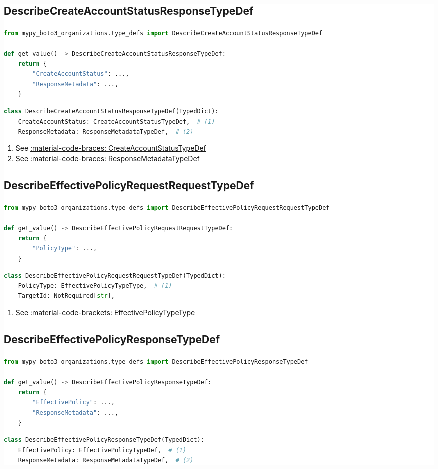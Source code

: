## DescribeCreateAccountStatusResponseTypeDef

```python title="Usage Example"
from mypy_boto3_organizations.type_defs import DescribeCreateAccountStatusResponseTypeDef

def get_value() -> DescribeCreateAccountStatusResponseTypeDef:
    return {
        "CreateAccountStatus": ...,
        "ResponseMetadata": ...,
    }
```

```python title="Definition"
class DescribeCreateAccountStatusResponseTypeDef(TypedDict):
    CreateAccountStatus: CreateAccountStatusTypeDef,  # (1)
    ResponseMetadata: ResponseMetadataTypeDef,  # (2)
```

1. See [:material-code-braces: CreateAccountStatusTypeDef](./type_defs.md#createaccountstatustypedef) 
2. See [:material-code-braces: ResponseMetadataTypeDef](./type_defs.md#responsemetadatatypedef) 
## DescribeEffectivePolicyRequestRequestTypeDef

```python title="Usage Example"
from mypy_boto3_organizations.type_defs import DescribeEffectivePolicyRequestRequestTypeDef

def get_value() -> DescribeEffectivePolicyRequestRequestTypeDef:
    return {
        "PolicyType": ...,
    }
```

```python title="Definition"
class DescribeEffectivePolicyRequestRequestTypeDef(TypedDict):
    PolicyType: EffectivePolicyTypeType,  # (1)
    TargetId: NotRequired[str],
```

1. See [:material-code-brackets: EffectivePolicyTypeType](./literals.md#effectivepolicytypetype) 
## DescribeEffectivePolicyResponseTypeDef

```python title="Usage Example"
from mypy_boto3_organizations.type_defs import DescribeEffectivePolicyResponseTypeDef

def get_value() -> DescribeEffectivePolicyResponseTypeDef:
    return {
        "EffectivePolicy": ...,
        "ResponseMetadata": ...,
    }
```

```python title="Definition"
class DescribeEffectivePolicyResponseTypeDef(TypedDict):
    EffectivePolicy: EffectivePolicyTypeDef,  # (1)
    ResponseMetadata: ResponseMetadataTypeDef,  # (2)
```
